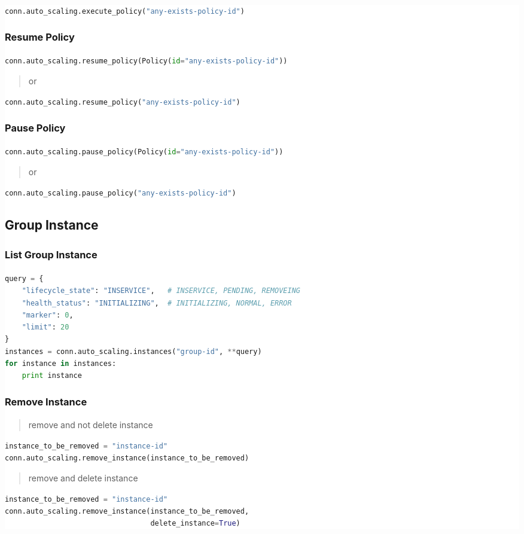 ```python
conn.auto_scaling.execute_policy("any-exists-policy-id")
```

### Resume Policy
```python
conn.auto_scaling.resume_policy(Policy(id="any-exists-policy-id"))
```
> or

```python
conn.auto_scaling.resume_policy("any-exists-policy-id")
```

### Pause Policy
```python
conn.auto_scaling.pause_policy(Policy(id="any-exists-policy-id"))
```

> or

```python
conn.auto_scaling.pause_policy("any-exists-policy-id")
```

## Group Instance

### List Group Instance
```python
query = {
    "lifecycle_state": "INSERVICE",   # INSERVICE, PENDING, REMOVEING
    "health_status": "INITIALIZING",  # INITIALIZING, NORMAL, ERROR
    "marker": 0,
    "limit": 20
}
instances = conn.auto_scaling.instances("group-id", **query)
for instance in instances:
    print instance
```


### Remove Instance
> remove and not delete instance

```python
instance_to_be_removed = "instance-id"
conn.auto_scaling.remove_instance(instance_to_be_removed)
```

> remove and delete instance

```python
instance_to_be_removed = "instance-id"
conn.auto_scaling.remove_instance(instance_to_be_removed,
                                  delete_instance=True)
```

